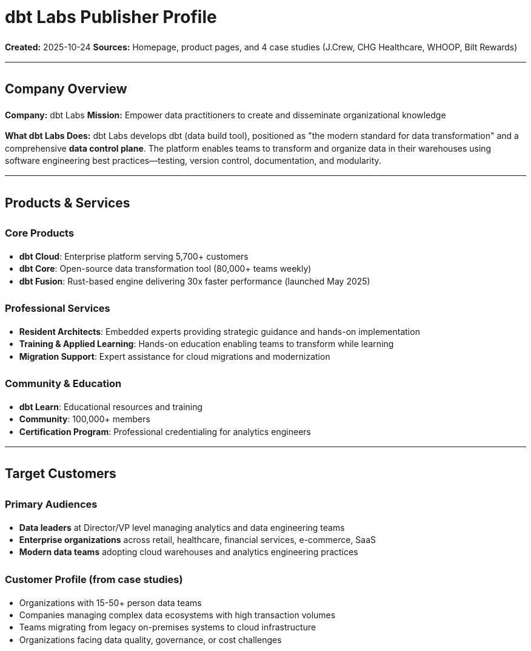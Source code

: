 # dbt Labs Publisher Profile

**Created:** 2025-10-24
**Sources:** Homepage, product pages, and 4 case studies (J.Crew, CHG Healthcare, WHOOP, Bilt Rewards)

---

## Company Overview

**Company:** dbt Labs
**Mission:** Empower data practitioners to create and disseminate organizational knowledge

**What dbt Labs Does:**
dbt Labs develops dbt (data build tool), positioned as "the modern standard for data transformation" and a comprehensive **data control plane**. The platform enables teams to transform and organize data in their warehouses using software engineering best practices—testing, version control, documentation, and modularity.

---

## Products & Services

### Core Products
- **dbt Cloud**: Enterprise platform serving 5,700+ customers
- **dbt Core**: Open-source data transformation tool (80,000+ teams weekly)
- **dbt Fusion**: Rust-based engine delivering 30x faster performance (launched May 2025)

### Professional Services
- **Resident Architects**: Embedded experts providing strategic guidance and hands-on implementation
- **Training & Applied Learning**: Hands-on education enabling teams to transform while learning
- **Migration Support**: Expert assistance for cloud migrations and modernization

### Community & Education
- **dbt Learn**: Educational resources and training
- **Community**: 100,000+ members
- **Certification Program**: Professional credentialing for analytics engineers

---

## Target Customers

### Primary Audiences
- **Data leaders** at Director/VP level managing analytics and data engineering teams
- **Enterprise organizations** across retail, healthcare, financial services, e-commerce, SaaS
- **Modern data teams** adopting cloud warehouses and analytics engineering practices

### Customer Profile (from case studies)
- Organizations with 15-50+ person data teams
- Companies managing complex data ecosystems with high transaction volumes
- Teams migrating from legacy on-premises systems to cloud infrastructure
- Organizations facing data quality, governance, or cost challenges

